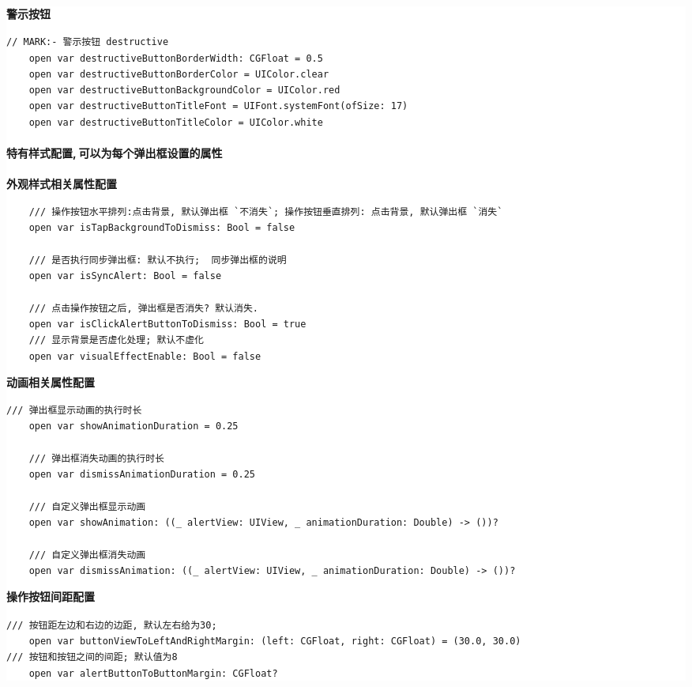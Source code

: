 **警示按钮**

```text
// MARK:- 警示按钮 destructive
    open var destructiveButtonBorderWidth: CGFloat = 0.5
    open var destructiveButtonBorderColor = UIColor.clear
    open var destructiveButtonBackgroundColor = UIColor.red
    open var destructiveButtonTitleFont = UIFont.systemFont(ofSize: 17)
    open var destructiveButtonTitleColor = UIColor.white
```

#### 特有样式配置, 可以为每个弹出框设置的属性 <a id="&#x7279;&#x6709;&#x6837;&#x5F0F;&#x914D;&#x7F6E;-&#x53EF;&#x4EE5;&#x4E3A;&#x6BCF;&#x4E2A;&#x5F39;&#x51FA;&#x6846;&#x8BBE;&#x7F6E;&#x7684;&#x5C5E;&#x6027;"></a>

**外观样式相关属性配置**

```text
    /// 操作按钮水平排列:点击背景, 默认弹出框 `不消失`; 操作按钮垂直排列: 点击背景, 默认弹出框 `消失`
    open var isTapBackgroundToDismiss: Bool = false
    
    /// 是否执行同步弹出框: 默认不执行;  同步弹出框的说明
    open var isSyncAlert: Bool = false
    
    /// 点击操作按钮之后, 弹出框是否消失? 默认消失.
    open var isClickAlertButtonToDismiss: Bool = true
    /// 显示背景是否虚化处理; 默认不虚化
    open var visualEffectEnable: Bool = false

```

**动画相关属性配置**

```text
/// 弹出框显示动画的执行时长
    open var showAnimationDuration = 0.25
    
    /// 弹出框消失动画的执行时长
    open var dismissAnimationDuration = 0.25
    
    /// 自定义弹出框显示动画
    open var showAnimation: ((_ alertView: UIView, _ animationDuration: Double) -> ())?
    
    /// 自定义弹出框消失动画
    open var dismissAnimation: ((_ alertView: UIView, _ animationDuration: Double) -> ())?
```

**操作按钮间距配置**

```text
/// 按钮距左边和右边的边距, 默认左右给为30;
    open var buttonViewToLeftAndRightMargin: (left: CGFloat, right: CGFloat) = (30.0, 30.0)
/// 按钮和按钮之间的间距; 默认值为8
    open var alertButtonToButtonMargin: CGFloat?
```
